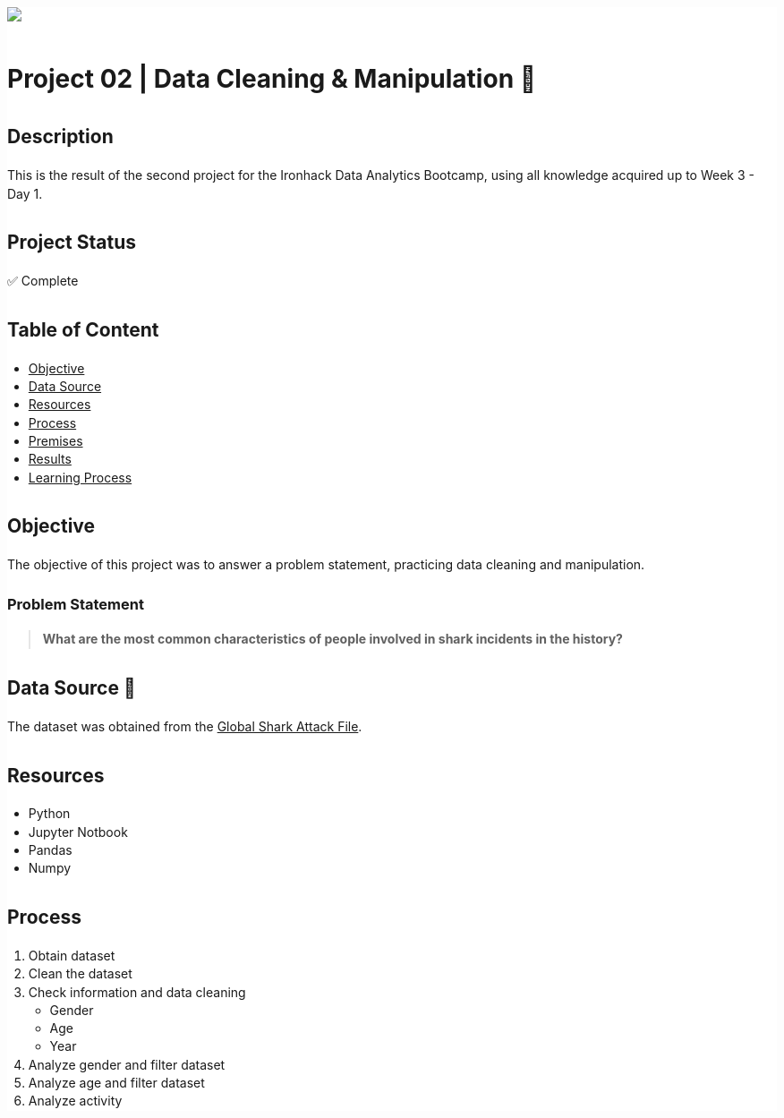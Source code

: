 <img src="https://bit.ly/2VnXWr2" width="100">

# Project 02 | Data Cleaning & Manipulation 🧹

## Description
This is the result of the second project for the Ironhack Data Analytics Bootcamp, using all knowledge acquired up to Week 3 - Day 1.


## Project Status
:white_check_mark: Complete 

## Table of Content
- [Objective](#objective)
- [Data Source](#data-source)
- [Resources](#resources)
- [Process](#process)
- [Premises](#premises)
- [Results](#results)
- [Learning Process](#learning-process)

## Objective
The objective of this project was to answer a problem statement, practicing data cleaning and manipulation.

### Problem Statement
>**What are the most common characteristics of people involved in shark incidents in the history?**

## Data Source 🦈
The dataset was obtained from the [Global Shark Attack File](http://www.sharkattackfile.net/incidentlog.htm).

## Resources
- Python
- Jupyter Notbook
- Pandas
- Numpy

## Process
1. Obtain dataset
2. Clean the dataset
3. Check information and data cleaning
   + Gender
   - Age
   - Year
4. Analyze gender and filter dataset
5. Analyze age and filter dataset
6. Analyze activity

